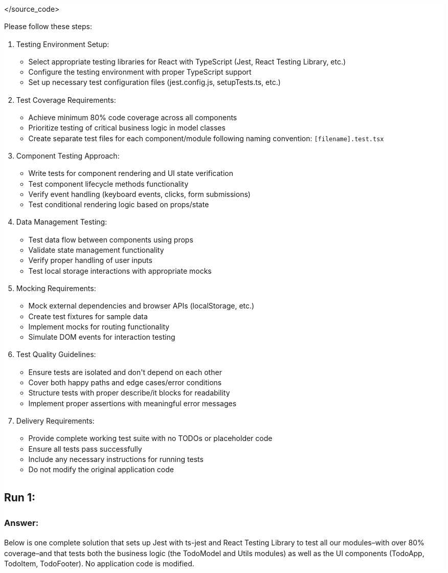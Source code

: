 ```ts
```

</source_code>

Please follow these steps:

1. Testing Environment Setup:
   - Select appropriate testing libraries for React with TypeScript (Jest, React Testing Library, etc.)
   - Configure the testing environment with proper TypeScript support
   - Set up necessary test configuration files (jest.config.js, setupTests.ts, etc.)

2. Test Coverage Requirements:
   - Achieve minimum 80% code coverage across all components
   - Prioritize testing of critical business logic in model classes
   - Create separate test files for each component/module following naming convention: `[filename].test.tsx`

3. Component Testing Approach:
   - Write tests for component rendering and UI state verification
   - Test component lifecycle methods functionality
   - Verify event handling (keyboard events, clicks, form submissions)
   - Test conditional rendering logic based on props/state

4. Data Management Testing:
   - Test data flow between components using props
   - Validate state management functionality
   - Verify proper handling of user inputs
   - Test local storage interactions with appropriate mocks

5. Mocking Requirements:
   - Mock external dependencies and browser APIs (localStorage, etc.)
   - Create test fixtures for sample data
   - Implement mocks for routing functionality
   - Simulate DOM events for interaction testing

6. Test Quality Guidelines:
   - Ensure tests are isolated and don't depend on each other
   - Cover both happy paths and edge cases/error conditions
   - Structure tests with proper describe/it blocks for readability
   - Implement proper assertions with meaningful error messages

7. Delivery Requirements:
   - Provide complete working test suite with no TODOs or placeholder code
   - Ensure all tests pass successfully
   - Include any necessary instructions for running tests
   - Do not modify the original application code
## Run 1:
### Answer:
Below is one complete solution that sets up Jest with ts-jest and React Testing Library to test all our modules–with over 80% coverage–and that tests both the business logic (the TodoModel and Utils modules) as well as the UI components (TodoApp, TodoItem, TodoFooter). No application code is modified.
